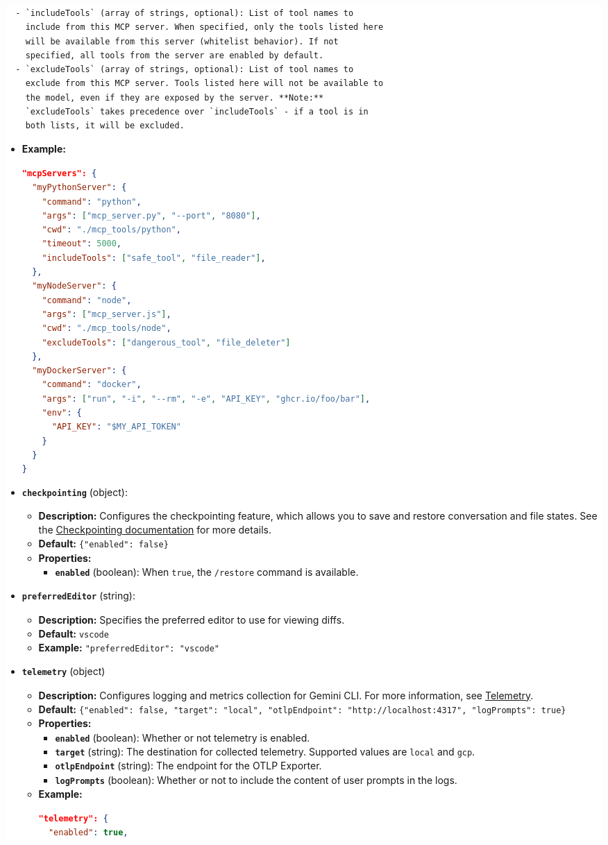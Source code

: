       - `includeTools` (array of strings, optional): List of tool names to
        include from this MCP server. When specified, only the tools listed here
        will be available from this server (whitelist behavior). If not
        specified, all tools from the server are enabled by default.
      - `excludeTools` (array of strings, optional): List of tool names to
        exclude from this MCP server. Tools listed here will not be available to
        the model, even if they are exposed by the server. **Note:**
        `excludeTools` takes precedence over `includeTools` - if a tool is in
        both lists, it will be excluded.
  - **Example:**
    ```json
    "mcpServers": {
      "myPythonServer": {
        "command": "python",
        "args": ["mcp_server.py", "--port", "8080"],
        "cwd": "./mcp_tools/python",
        "timeout": 5000,
        "includeTools": ["safe_tool", "file_reader"],
      },
      "myNodeServer": {
        "command": "node",
        "args": ["mcp_server.js"],
        "cwd": "./mcp_tools/node",
        "excludeTools": ["dangerous_tool", "file_deleter"]
      },
      "myDockerServer": {
        "command": "docker",
        "args": ["run", "-i", "--rm", "-e", "API_KEY", "ghcr.io/foo/bar"],
        "env": {
          "API_KEY": "$MY_API_TOKEN"
        }
      }
    }
    ```

- **`checkpointing`** (object):
  - **Description:** Configures the checkpointing feature, which allows you to
    save and restore conversation and file states. See the
    [Checkpointing documentation](./checkpointing.md) for more details.
  - **Default:** `{"enabled": false}`
  - **Properties:**
    - **`enabled`** (boolean): When `true`, the `/restore` command is available.

- **`preferredEditor`** (string):
  - **Description:** Specifies the preferred editor to use for viewing diffs.
  - **Default:** `vscode`
  - **Example:** `"preferredEditor": "vscode"`

- **`telemetry`** (object)
  - **Description:** Configures logging and metrics collection for Gemini CLI.
    For more information, see [Telemetry](./telemetry.md).
  - **Default:**
    `{"enabled": false, "target": "local", "otlpEndpoint": "http://localhost:4317", "logPrompts": true}`
  - **Properties:**
    - **`enabled`** (boolean): Whether or not telemetry is enabled.
    - **`target`** (string): The destination for collected telemetry. Supported
      values are `local` and `gcp`.
    - **`otlpEndpoint`** (string): The endpoint for the OTLP Exporter.
    - **`logPrompts`** (boolean): Whether or not to include the content of user
      prompts in the logs.
  - **Example:**
    ```json
    "telemetry": {
      "enabled": true,